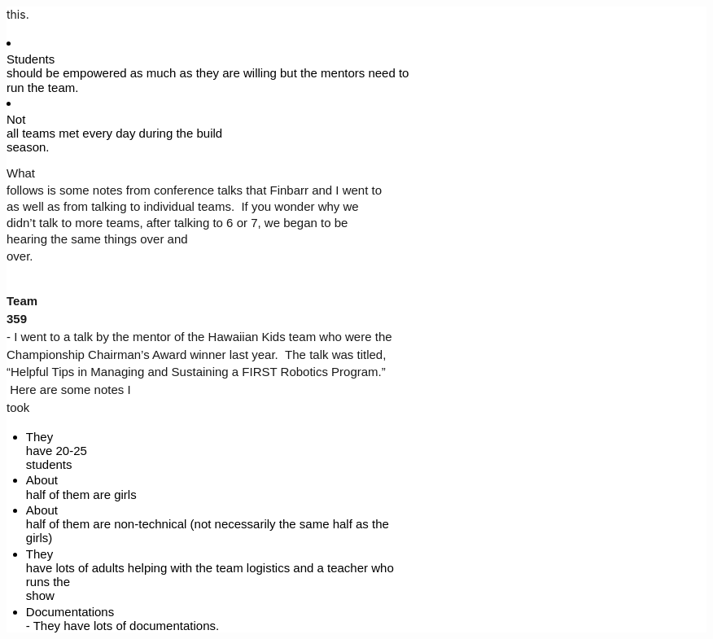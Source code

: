 this.</span></p></li><li style="list-style-type: disc; font-size: 15px; font-family: Arial; color: #000000; background-color: transparent; font-weight: normal; font-style: normal; font-variant: normal; text-decoration: none; vertical-align: baseline;" dir="ltr"><p style="line-height: 1.15; margin-top: 0pt; margin-bottom: 0pt;" dir="ltr"><span style="font-size: 15px; font-family: Arial; color: #000000; background-color: transparent; font-weight: normal; font-style: normal; font-variant: normal; text-decoration: none; vertical-align: baseline; white-space: pre-wrap;">Students should be empowered as much as they are willing but the mentors need to run the team. </span></p></li><li style="list-style-type: disc; font-size: 15px; font-family: Arial; color: #000000; background-color: transparent; font-weight: normal; font-style: normal; font-variant: normal; text-decoration: none; vertical-align: baseline;" dir="ltr"><p style="line-height: 1.15; margin-top: 0pt; margin-bottom: 0pt;" dir="ltr"><span style="font-size: 15px; font-family: Arial; color: #000000; background-color: transparent; font-weight: normal; font-style: normal; font-variant: normal; text-decoration: none; vertical-align: baseline; white-space: pre-wrap;">Not all teams met every day during the build season.</span></p></li></ul><p><span style="background-color: transparent; font-family: Arial; font-size: 15px; white-space: pre-wrap; line-height: 1.15;">What follows is some notes from conference talks that Finbarr and I went to as well as from talking to individual teams.  If you wonder why we didn’t talk to more teams, after talking to 6 or 7, we began to be hearing the same things over and over.<br /><br /></span></p><p><span style="font-size: 15px; font-family: Arial; background-color: transparent; font-weight: bold; white-space: pre-wrap;">Team 359</span><span style="font-size: 15px; font-family: Arial; background-color: transparent; white-space: pre-wrap;"> - I went to a talk by the mentor of the Hawaiian Kids team who were the Championship Chairman’s Award winner last year.  The talk was titled, “Helpful Tips in Managing and Sustaining a FIRST Robotics Program.”  Here are some notes I took</span></p><ul style="margin-top: 0pt; margin-bottom: 0pt;"><li style="list-style-type: disc; font-size: 15px; font-family: Arial; color: #000000; background-color: transparent; font-weight: normal; font-style: normal; font-variant: normal; text-decoration: none; vertical-align: baseline;" dir="ltr"><p style="line-height: 1.15; margin-top: 0pt; margin-bottom: 0pt;" dir="ltr"><span style="font-size: 15px; font-family: Arial; color: #000000; background-color: transparent; font-weight: normal; font-style: normal; font-variant: normal; text-decoration: none; vertical-align: baseline; white-space: pre-wrap;">They have 20-25 students</span></p></li><li style="list-style-type: disc; font-size: 15px; font-family: Arial; color: #000000; background-color: transparent; font-weight: normal; font-style: normal; font-variant: normal; text-decoration: none; vertical-align: baseline;" dir="ltr"><p style="line-height: 1.15; margin-top: 0pt; margin-bottom: 0pt;" dir="ltr"><span style="font-size: 15px; font-family: Arial; color: #000000; background-color: transparent; font-weight: normal; font-style: normal; font-variant: normal; text-decoration: none; vertical-align: baseline; white-space: pre-wrap;">About half of them are girls </span></p></li><li style="list-style-type: disc; font-size: 15px; font-family: Arial; color: #000000; background-color: transparent; font-weight: normal; font-style: normal; font-variant: normal; text-decoration: none; vertical-align: baseline;" dir="ltr"><p style="line-height: 1.15; margin-top: 0pt; margin-bottom: 0pt;" dir="ltr"><span style="font-size: 15px; font-family: Arial; color: #000000; background-color: transparent; font-weight: normal; font-style: normal; font-variant: normal; text-decoration: none; vertical-align: baseline; white-space: pre-wrap;">About half of them are non-technical (not necessarily the same half as the girls)</span></p></li><li style="list-style-type: disc; font-size: 15px; font-family: Arial; color: #000000; background-color: transparent; font-weight: normal; font-style: normal; font-variant: normal; text-decoration: none; vertical-align: baseline;" dir="ltr"><p style="line-height: 1.15; margin-top: 0pt; margin-bottom: 0pt;" dir="ltr"><span style="font-size: 15px; font-family: Arial; color: #000000; background-color: transparent; font-weight: normal; font-style: normal; font-variant: normal; text-decoration: none; vertical-align: baseline; white-space: pre-wrap;">They have lots of adults helping with the team logistics and a teacher who runs the show</span></p></li><li style="list-style-type: disc; font-size: 15px; font-family: Arial; color: #000000; background-color: transparent; font-weight: normal; font-style: normal; font-variant: normal; text-decoration: none; vertical-align: baseline;" dir="ltr"><p style="line-height: 1.15; margin-top: 0pt; margin-bottom: 0pt;" dir="ltr"><span style="font-size: 15px; font-family: Arial; color: #000000; background-color: transparent; font-weight: normal; font-style: normal; font-variant: normal; text-decoration: none; vertical-align: baseline; white-space: pre-wrap;">Documentations - They have lots of documentations.